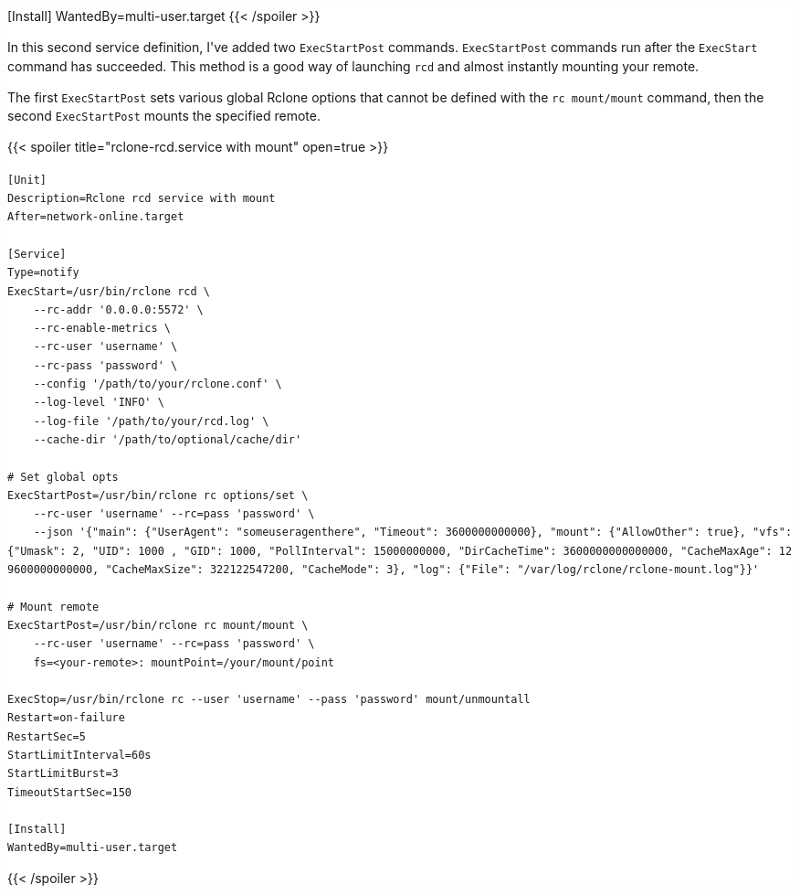 [Install]
WantedBy=multi-user.target</code>
</pre>
{{< /spoiler >}}

In this second service definition, I've added two `ExecStartPost` commands. `ExecStartPost` commands run after the `ExecStart` command has succeeded.  This method is a good way of launching `rcd` and almost instantly mounting your remote.

The first `ExecStartPost` sets various global Rclone options that cannot be defined with the `rc mount/mount` command, then the second `ExecStartPost` mounts the specified remote.

{{< spoiler title="rclone-rcd.service with mount" open=true >}}
<pre class="language-toml line-numbers">
<code>[Unit]
Description=Rclone rcd service with mount
After=network-online.target

[Service]
Type=notify
ExecStart=/usr/bin/rclone rcd \
	--rc-addr '0.0.0.0:5572' \
	--rc-enable-metrics \
	--rc-user 'username' \
    --rc-pass 'password' \
	--config '/path/to/your/rclone.conf' \
	--log-level 'INFO' \
	--log-file '/path/to/your/rcd.log' \
	--cache-dir '/path/to/optional/cache/dir'

# Set global opts
ExecStartPost=/usr/bin/rclone rc options/set \
	--rc-user 'username' --rc=pass 'password' \
	--json '{"main": {"UserAgent": "someuseragenthere", "Timeout": 3600000000000}, "mount": {"AllowOther": true}, "vfs": {"Umask": 2, "UID": 1000 , "GID": 1000, "PollInterval": 15000000000, "DirCacheTime": 3600000000000000, "CacheMaxAge": 129600000000000, "CacheMaxSize": 322122547200, "CacheMode": 3}, "log": {"File": "/var/log/rclone/rclone-mount.log"}}'

# Mount remote
ExecStartPost=/usr/bin/rclone rc mount/mount \
	--rc-user 'username' --rc=pass 'password' \
	fs=&lt;your-remote&gt;: mountPoint=/your/mount/point

ExecStop=/usr/bin/rclone rc --user 'username' --pass 'password' mount/unmountall
Restart=on-failure
RestartSec=5
StartLimitInterval=60s
StartLimitBurst=3
TimeoutStartSec=150

[Install]
WantedBy=multi-user.target</code>
</pre>
{{< /spoiler >}}
